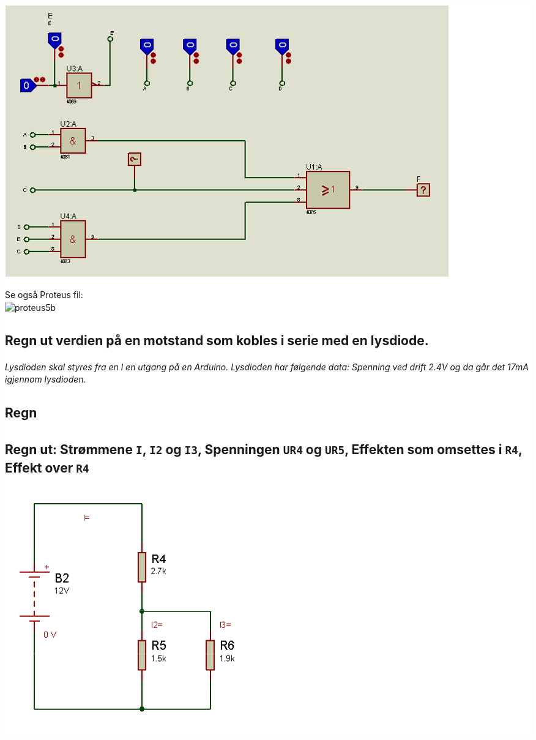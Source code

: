 ![4ANDformel](img/tegningB.png)

Se også Proteus fil:<br>
![proteus5b](example/oppgave5b.pdsprj)
 

## Regn ut verdien på en motstand som kobles i serie med en lysdiode. <br>
_Lysdioden skal styres fra en l en utgang på en Arduino._
_Lysdioden har følgende data: Spenning ved drift 2.4V og da går det 17mA igjennom lysdioden._


## Regn

## Regn ut: Strømmene `I`, `I2` og `I3`, Spenningen `UR4` og `UR5`, Effekten som omsettes i `R4`, Effekt over `R4`
![oppgave7grafikk](img/oppgave7grafikk.png)<br>